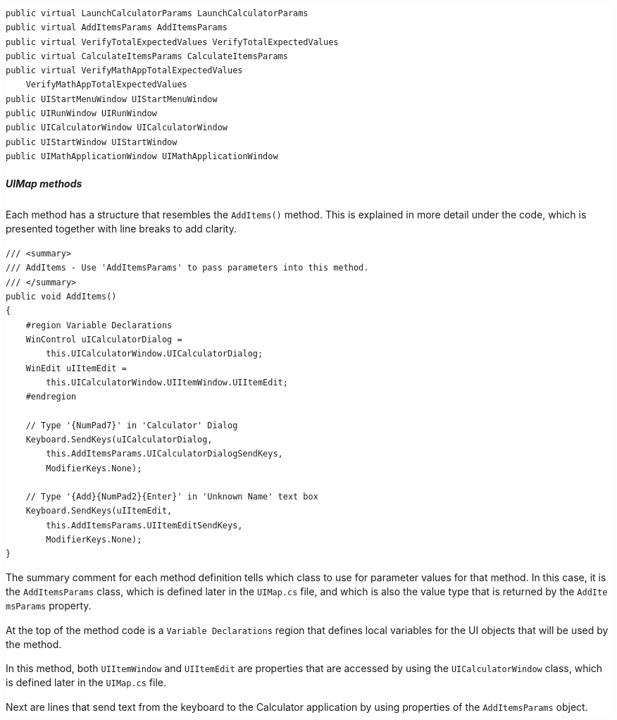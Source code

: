```  
public virtual LaunchCalculatorParams LaunchCalculatorParams  
public virtual AddItemsParams AddItemsParams  
public virtual VerifyTotalExpectedValues VerifyTotalExpectedValues  
public virtual CalculateItemsParams CalculateItemsParams  
public virtual VerifyMathAppTotalExpectedValues   
    VerifyMathAppTotalExpectedValues  
public UIStartMenuWindow UIStartMenuWindow  
public UIRunWindow UIRunWindow  
public UICalculatorWindow UICalculatorWindow  
public UIStartWindow UIStartWindow  
public UIMathApplicationWindow UIMathApplicationWindow  
```  
  
#####  <a name="UIMapMethods"></a> UIMap methods  
 Each method has a structure that resembles the `AddItems()` method. This is explained in more detail under the code, which is presented together with line breaks to add clarity.  
  
```  
/// <summary>  
/// AddItems - Use 'AddItemsParams' to pass parameters into this method.  
/// </summary>  
public void AddItems()  
{  
    #region Variable Declarations  
    WinControl uICalculatorDialog =   
        this.UICalculatorWindow.UICalculatorDialog;  
    WinEdit uIItemEdit =   
        this.UICalculatorWindow.UIItemWindow.UIItemEdit;  
    #endregion  
  
    // Type '{NumPad7}' in 'Calculator' Dialog  
    Keyboard.SendKeys(uICalculatorDialog,   
        this.AddItemsParams.UICalculatorDialogSendKeys,   
        ModifierKeys.None);  
  
    // Type '{Add}{NumPad2}{Enter}' in 'Unknown Name' text box  
    Keyboard.SendKeys(uIItemEdit,   
        this.AddItemsParams.UIItemEditSendKeys,   
        ModifierKeys.None);  
}  
```  
  
 The summary comment for each method definition tells which class to use for parameter values for that method. In this case, it is the `AddItemsParams` class, which is defined later in the `UIMap.cs` file, and which is also the value type that is returned by the `AddItemsParams` property.  
  
 At the top of the method code is a `Variable Declarations` region that defines local variables for the UI objects that will be used by the method.  
  
 In this method, both `UIItemWindow` and `UIItemEdit` are properties that are accessed by using the `UICalculatorWindow` class, which is defined later in the `UIMap.cs` file.  
  
 Next are lines that send text from the keyboard to the Calculator application by using properties of the `AddItemsParams` object.  
  